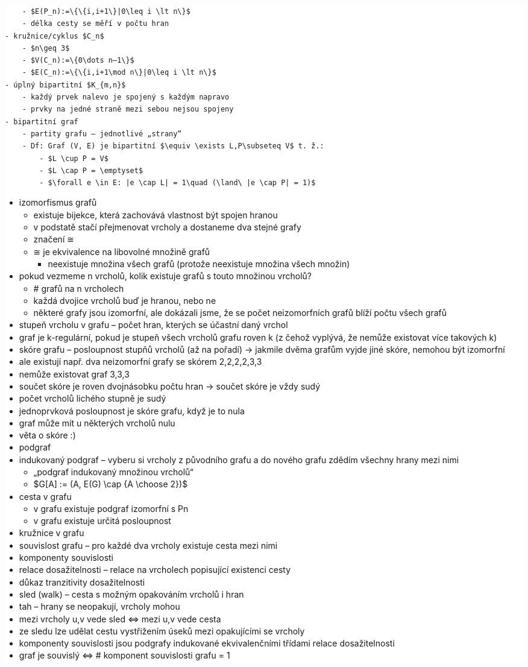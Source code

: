 		- $E(P_n):=\{\{i,i+1\}|0\leq i \lt n\}$
		- délka cesty se měří v počtu hran
	- kružnice/cyklus $C_n$
		- $n\geq 3$
		- $V(C_n):=\{0\dots n–1\}$
		- $E(C_n):=\{\{i,i+1\mod n\}|0\leq i \lt n\}$
	- úplný bipartitní $K_{m,n}$
		- každý prvek nalevo je spojený s každým napravo
		- prvky na jedné straně mezi sebou nejsou spojeny
	- bipartitní graf
		- partity grafu – jednotlivé „strany“
		- Df: Graf (V, E) je bipartitní $\equiv \exists L,P\subseteq V$ t. ž.:
			- $L \cup P = V$
			- $L \cap P = \emptyset$
			- $\forall e \in E: |e \cap L| = 1\quad (\land\ |e \cap P| = 1)$
- izomorfismus grafů
	- existuje bijekce, která zachovává vlastnost být spojen hranou
	- v podstatě stačí přejmenovat vrcholy a dostaneme dva stejné grafy
	- značení $\cong$
	- $\cong$ je ekvivalence na libovolné množině grafů
		- neexistuje množina všech grafů (protože neexistuje množina všech množin)
- pokud vezmeme n vrcholů, kolik existuje grafů s touto množinou vrcholů?
	- \# grafů na n vrcholech
	- každá dvojice vrcholů buď je hranou, nebo ne
	- některé grafy jsou izomorfní, ale dokázali jsme, že se počet neizomorfních grafů blíží počtu všech grafů
- stupeň vrcholu v grafu – počet hran, kterých se účastní daný vrchol
- graf je k-regulární, pokud je stupeň všech vrcholů grafu roven k (z čehož vyplývá, že nemůže existovat více takových k)
- skóre grafu – posloupnost stupňů vrcholů (až na pořadí) → jakmile dvěma grafům vyjde jiné skóre, nemohou být izomorfní
- ale existují např. dva neizomorfní grafy se skórem 2,2,2,2,3,3
- nemůže existovat graf 3,3,3
- součet skóre je roven dvojnásobku počtu hran → součet skóre je vždy sudý
- počet vrcholů lichého stupně je sudý
- jednoprvková posloupnost je skóre grafu, když je to nula
- graf může mít u některých vrcholů nulu
- věta o skóre :)
- podgraf
- indukovaný podgraf – vyberu si vrcholy z původního grafu a do nového grafu zdědím všechny hrany mezi nimi
	- „podgraf indukovaný množinou vrcholů“
	- $G[A] := (A, E(G) \cap {A \choose 2})$
- cesta v grafu
	- v grafu existuje podgraf izomorfní s Pn
	- v grafu existuje určitá posloupnost
- kružnice v grafu
- souvislost grafu – pro každé dva vrcholy existuje cesta mezi nimi
- komponenty souvislosti
- relace dosažitelnosti – relace na vrcholech popisující existenci cesty
- důkaz tranzitivity dosažitelnosti
- sled (walk) – cesta s možným opakováním vrcholů i hran
- tah – hrany se neopakují, vrcholy mohou
- mezi vrcholy u,v vede sled $\iff$ mezi u,v vede cesta
- ze sledu lze udělat cestu vystřižením úseků mezi opakujícími se vrcholy
- komponenty souvislosti jsou podgrafy indukované ekvivalenčními třídami relace dosažitelnosti
- graf je souvislý $\iff$ # komponent souvislosti grafu = 1
